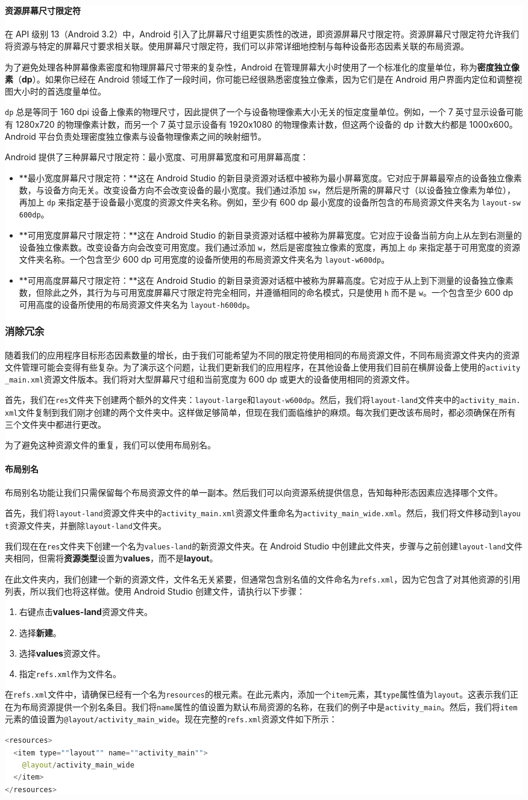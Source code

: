 #### 资源屏幕尺寸限定符

在 API 级别 13（Android 3.2）中，Android 引入了比屏幕尺寸组更实质性的改进，即资源屏幕尺寸限定符。资源屏幕尺寸限定符允许我们将资源与特定的屏幕尺寸要求相关联。使用屏幕尺寸限定符，我们可以非常详细地控制与每种设备形态因素关联的布局资源。

为了避免处理各种屏幕像素密度和物理屏幕尺寸带来的复杂性，Android 在管理屏幕大小时使用了一个标准化的度量单位，称为**密度独立像素**（**dp**）。如果你已经在 Android 领域工作了一段时间，你可能已经很熟悉密度独立像素，因为它们是在 Android 用户界面内定位和调整视图大小时的首选度量单位。

`dp` 总是等同于 160 dpi 设备上像素的物理尺寸，因此提供了一个与设备物理像素大小无关的恒定度量单位。例如，一个 7 英寸显示设备可能有 1280x720 的物理像素计数，而另一个 7 英寸显示设备有 1920x1080 的物理像素计数，但这两个设备的 dp 计数大约都是 1000x600。Android 平台负责处理密度独立像素与设备物理像素之间的映射细节。

Android 提供了三种屏幕尺寸限定符：最小宽度、可用屏幕宽度和可用屏幕高度：

+   **最小宽度屏幕尺寸限定符：**这在 Android Studio 的新目录资源对话框中被称为最小屏幕宽度。它对应于屏幕最窄点的设备独立像素数，与设备方向无关。改变设备方向不会改变设备的最小宽度。我们通过添加 `sw`，然后是所需的屏幕尺寸（以设备独立像素为单位），再加上 `dp` 来指定基于设备最小宽度的资源文件夹名称。例如，至少有 600 dp 最小宽度的设备所包含的布局资源文件夹名为 `layout-sw600dp`。

+   **可用宽度屏幕尺寸限定符：**这在 Android Studio 的新目录资源对话框中被称为屏幕宽度。它对应于设备当前方向上从左到右测量的设备独立像素数。改变设备方向会改变可用宽度。我们通过添加 `w`，然后是密度独立像素的宽度，再加上 `dp` 来指定基于可用宽度的资源文件夹名称。一个包含至少 600 dp 可用宽度的设备所使用的布局资源文件夹名为 `layout-w600dp`。

+   **可用高度屏幕尺寸限定符：**这在 Android Studio 的新目录资源对话框中被称为屏幕高度。它对应于从上到下测量的设备独立像素数，但除此之外，其行为与可用宽度屏幕尺寸限定符完全相同，并遵循相同的命名模式，只是使用 `h` 而不是 `w`。一个包含至少 600 dp 可用高度的设备所使用的布局资源文件夹名为 `layout-h600dp`。

### 消除冗余

随着我们的应用程序目标形态因素数量的增长，由于我们可能希望为不同的限定符使用相同的布局资源文件，不同布局资源文件夹内的资源文件管理可能会变得有些复杂。为了演示这个问题，让我们更新我们的应用程序，在其他设备上使用我们目前在横屏设备上使用的`activity_main.xml`资源文件版本。我们将对大型屏幕尺寸组和当前宽度为 600 dp 或更大的设备使用相同的资源文件。

首先，我们在`res`文件夹下创建两个额外的文件夹：`layout-large`和`layout-w600dp`。然后，我们将`layout-land`文件夹中的`activity_main.xml`文件复制到我们刚才创建的两个文件夹中。这样做足够简单，但现在我们面临维护的麻烦。每次我们更改该布局时，都必须确保在所有三个文件夹中都进行更改。

为了避免这种资源文件的重复，我们可以使用布局别名。

#### 布局别名

布局别名功能让我们只需保留每个布局资源文件的单一副本。然后我们可以向资源系统提供信息，告知每种形态因素应选择哪个文件。

首先，我们将`layout-land`资源文件夹中的`activity_main.xml`资源文件重命名为`activity_main_wide.xml`。然后，我们将文件移动到`layout`资源文件夹，并删除`layout-land`文件夹。

我们现在在`res`文件夹下创建一个名为`values-land`的新资源文件夹。在 Android Studio 中创建此文件夹，步骤与之前创建`layout-land`文件夹相同，但需将**资源类型**设置为**values**，而不是**layout**。

在此文件夹内，我们创建一个新的资源文件，文件名无关紧要，但通常包含别名值的文件命名为`refs.xml`，因为它包含了对其他资源的引用列表，所以我们也将这样做。使用 Android Studio 创建文件，请执行以下步骤：

1.  右键点击**values-land**资源文件夹。

1.  选择**新建**。

1.  选择**values**资源文件。

1.  指定`refs.xml`作为文件名。

在`refs.xml`文件中，请确保已经有一个名为`resources`的根元素。在此元素内，添加一个`item`元素，其`type`属性值为`layout`。这表示我们正在为布局资源提供一个别名条目。我们将`name`属性的值设置为默认布局资源的名称，在我们的例子中是`activity_main`。然后，我们将`item`元素的值设置为`@layout/activity_main_wide`。现在完整的`refs.xml`资源文件如下所示：

```java
<resources>
  <item type=""layout"" name=""activity_main"">
    @layout/activity_main_wide
  </item>
</resources>
```
